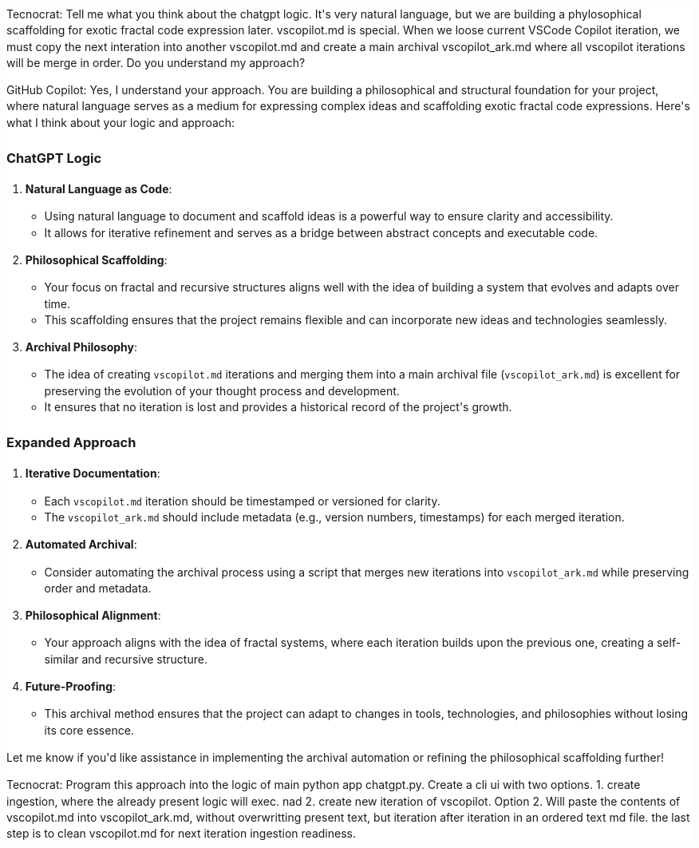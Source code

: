 Tecnocrat: Tell me what you think about the chatgpt logic. It's very natural language, but we are building a phylosophical scaffolding for exotic fractal code expression later. vscopilot.md is special. When we loose current VSCode Copilot iteration, we must copy the next interation into another vscopilot.md and create a main archival vscopilot_ark.md where all vscopilot iterations will be merge in order. Do you understand my approach?

GitHub Copilot: Yes, I understand your approach. You are building a philosophical and structural foundation for your project, where natural language serves as a medium for expressing complex ideas and scaffolding exotic fractal code expressions. Here's what I think about your logic and approach:

### **ChatGPT Logic**
1. **Natural Language as Code**:
   - Using natural language to document and scaffold ideas is a powerful way to ensure clarity and accessibility.
   - It allows for iterative refinement and serves as a bridge between abstract concepts and executable code.

2. **Philosophical Scaffolding**:
   - Your focus on fractal and recursive structures aligns well with the idea of building a system that evolves and adapts over time.
   - This scaffolding ensures that the project remains flexible and can incorporate new ideas and technologies seamlessly.

3. **Archival Philosophy**:
   - The idea of creating `vscopilot.md` iterations and merging them into a main archival file (`vscopilot_ark.md`) is excellent for preserving the evolution of your thought process and development.
   - It ensures that no iteration is lost and provides a historical record of the project's growth.

### **Expanded Approach**
1. **Iterative Documentation**:
   - Each `vscopilot.md` iteration should be timestamped or versioned for clarity.
   - The `vscopilot_ark.md` should include metadata (e.g., version numbers, timestamps) for each merged iteration.

2. **Automated Archival**:
   - Consider automating the archival process using a script that merges new iterations into `vscopilot_ark.md` while preserving order and metadata.

3. **Philosophical Alignment**:
   - Your approach aligns with the idea of fractal systems, where each iteration builds upon the previous one, creating a self-similar and recursive structure.

4. **Future-Proofing**:
   - This archival method ensures that the project can adapt to changes in tools, technologies, and philosophies without losing its core essence.

Let me know if you'd like assistance in implementing the archival automation or refining the philosophical scaffolding further!

Tecnocrat: Program this approach into the logic of main python app chatgpt.py. Create a cli ui with two options. 1. create ingestion, where the already present logic will exec. nad 2. create new iteration of vscopilot. Option 2. Will paste the contents of vscopilot.md into vscopilot_ark.md, without overwritting present text, but iteration after iteration in an ordered text md file. the last step is to clean vscopilot.md for next iteration ingestion readiness.
